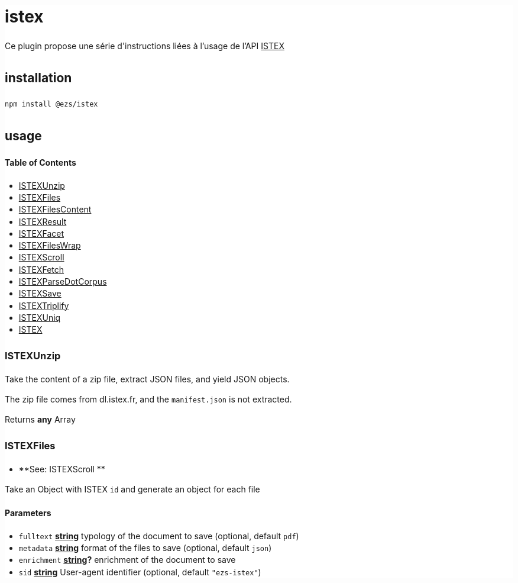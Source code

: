# istex

Ce plugin propose une série d'instructions liées à l’usage de l’API [ISTEX](http://www.istex.fr/)

## installation

```bash
npm install @ezs/istex
```

## usage



#### Table of Contents

-   [ISTEXUnzip](#istexunzip)
-   [ISTEXFiles](#istexfiles)
-   [ISTEXFilesContent](#istexfilescontent)
-   [ISTEXResult](#istexresult)
-   [ISTEXFacet](#istexfacet)
-   [ISTEXFilesWrap](#istexfileswrap)
-   [ISTEXScroll](#istexscroll)
-   [ISTEXFetch](#istexfetch)
-   [ISTEXParseDotCorpus](#istexparsedotcorpus)
-   [ISTEXSave](#istexsave)
-   [ISTEXTriplify](#istextriplify)
-   [ISTEXUniq](#istexuniq)
-   [ISTEX](#istex)

### ISTEXUnzip

Take the content of a zip file, extract JSON files, and yield JSON objects.

The zip file comes from dl.istex.fr, and the `manifest.json` is not
extracted.

Returns **any** Array<Object>

### ISTEXFiles

-   **See: ISTEXScroll
    **

Take an Object with ISTEX `id` and generate an object for each file

#### Parameters

-   `fulltext` **[string](https://developer.mozilla.org/docs/Web/JavaScript/Reference/Global_Objects/String)** typology of the document to save (optional, default `pdf`)
-   `metadata` **[string](https://developer.mozilla.org/docs/Web/JavaScript/Reference/Global_Objects/String)** format of the files to save (optional, default `json`)
-   `enrichment` **[string](https://developer.mozilla.org/docs/Web/JavaScript/Reference/Global_Objects/String)?** enrichment of the document to save
-   `sid` **[string](https://developer.mozilla.org/docs/Web/JavaScript/Reference/Global_Objects/String)** User-agent identifier (optional, default `"ezs-istex"`)
